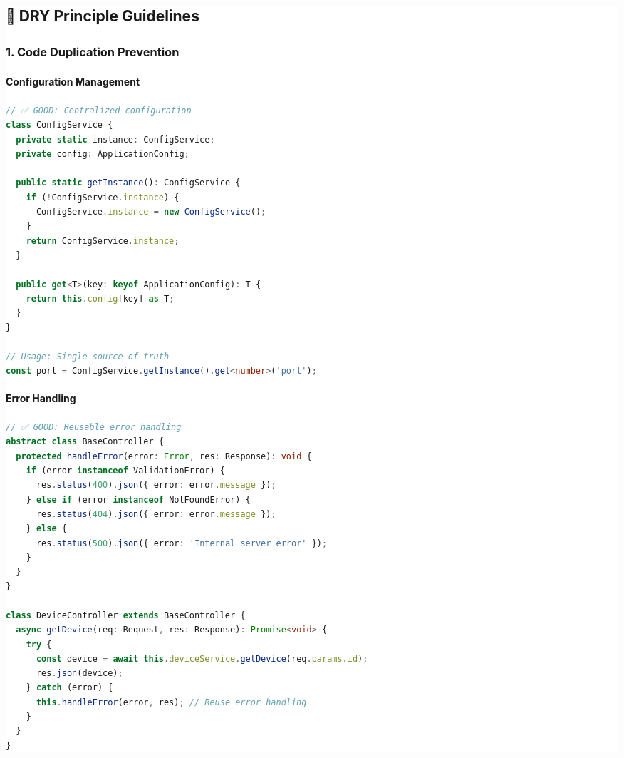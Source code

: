 
## 🔄 DRY Principle Guidelines

### **1. Code Duplication Prevention**

#### **Configuration Management**

```typescript
// ✅ GOOD: Centralized configuration
class ConfigService {
  private static instance: ConfigService;
  private config: ApplicationConfig;
  
  public static getInstance(): ConfigService {
    if (!ConfigService.instance) {
      ConfigService.instance = new ConfigService();
    }
    return ConfigService.instance;
  }
  
  public get<T>(key: keyof ApplicationConfig): T {
    return this.config[key] as T;
  }
}

// Usage: Single source of truth
const port = ConfigService.getInstance().get<number>('port');
```

#### **Error Handling**

```typescript
// ✅ GOOD: Reusable error handling
abstract class BaseController {
  protected handleError(error: Error, res: Response): void {
    if (error instanceof ValidationError) {
      res.status(400).json({ error: error.message });
    } else if (error instanceof NotFoundError) {
      res.status(404).json({ error: error.message });
    } else {
      res.status(500).json({ error: 'Internal server error' });
    }
  }
}

class DeviceController extends BaseController {
  async getDevice(req: Request, res: Response): Promise<void> {
    try {
      const device = await this.deviceService.getDevice(req.params.id);
      res.json(device);
    } catch (error) {
      this.handleError(error, res); // Reuse error handling
    }
  }
}
```
